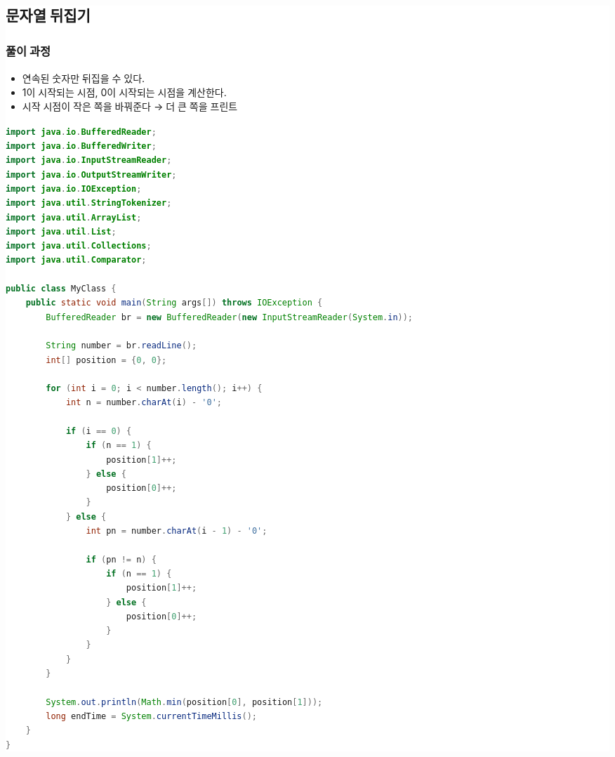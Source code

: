 ## 문자열 뒤집기

### 풀이 과정

- 연속된 숫자만 뒤집을 수 있다.
- 1이 시작되는 시점, 0이 시작되는 시점을 계산한다.
- 시작 시점이 작은 쪽을 바꿔준다 → 더 큰 쪽을 프린트

```java
import java.io.BufferedReader;
import java.io.BufferedWriter;
import java.io.InputStreamReader;
import java.io.OutputStreamWriter;
import java.io.IOException;
import java.util.StringTokenizer;
import java.util.ArrayList;
import java.util.List;
import java.util.Collections;
import java.util.Comparator;

public class MyClass {
    public static void main(String args[]) throws IOException {
        BufferedReader br = new BufferedReader(new InputStreamReader(System.in));
        
        String number = br.readLine();
        int[] position = {0, 0};
        
        for (int i = 0; i < number.length(); i++) {
            int n = number.charAt(i) - '0';
            
            if (i == 0) {
                if (n == 1) {
                    position[1]++;
                } else {
                    position[0]++;
                }
            } else {
                int pn = number.charAt(i - 1) - '0';
                
                if (pn != n) {
                    if (n == 1) {
                        position[1]++;
                    } else {
                        position[0]++;
                    }
                }
            }
        }
        
        System.out.println(Math.min(position[0], position[1]));
        long endTime = System.currentTimeMillis();
    }
}
```
